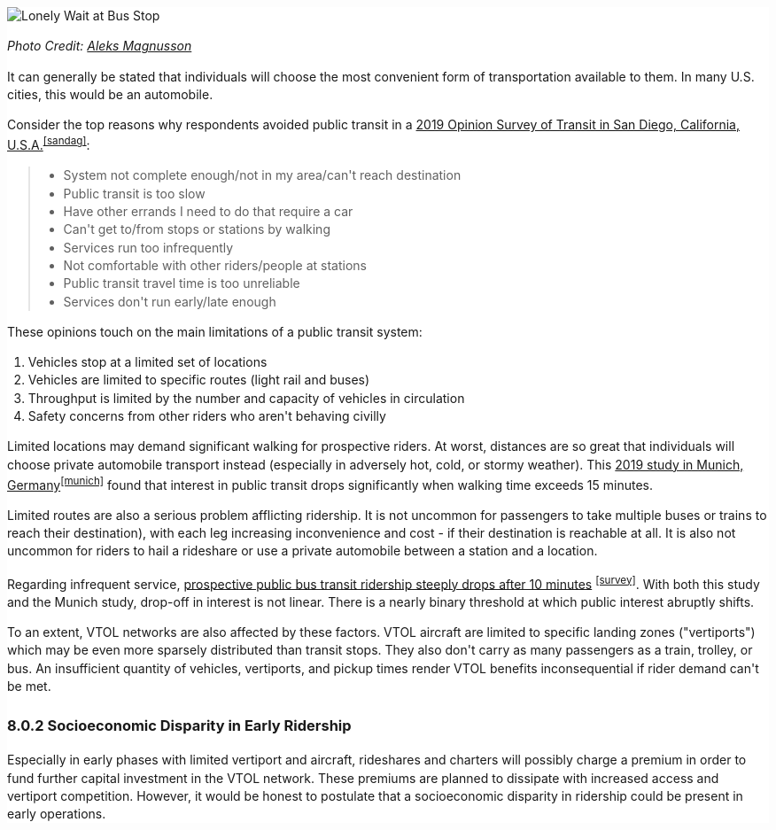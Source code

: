 <img width="800" alt="Lonely Wait at Bus Stop" src="https://images.pexels.com/photos/3071474/pexels-photo-3071474.jpeg?auto=compress&cs=tinysrgb&w=1260&h=750&dpr=1">

*Photo Credit: [Aleks Magnusson](https://www.pexels.com/@aleksmagnusson/)*

</div>

It can generally be stated that individuals will choose the most convenient form of transportation available to them. In many U.S. cities, this would be an automobile.

Consider the top reasons why respondents avoided public transit in a [2019 Opinion Survey of Transit in San Diego, California, U.S.A.](https://drive.google.com/file/d/1vR8G-ymRao2brI_fn5e8n9XUVz9SFjxJ/view?usp=share_link)<sup>[[sandag]](#sandag)</sup>:
> - System not complete enough/not in my area/can't reach destination
> - Public transit is too slow
> - Have other errands I need to do that require a car
> - Can't get to/from stops or stations by walking
> - Services run too infrequently
> - Not comfortable with other riders/people at stations
> - Public transit travel time is too unreliable
> - Services don't run early/late enough

These opinions touch on the main limitations of a public transit system:
1) Vehicles stop at a limited set of locations
2) Vehicles are limited to specific routes (light rail and buses)
3) Throughput is limited by the number and capacity of vehicles in circulation
4) Safety concerns from other riders who aren't behaving civilly

Limited locations may demand significant walking for prospective riders. At worst, distances are so great that individuals will choose private automobile transport instead (especially in adversely hot, cold, or stormy weather). This [2019 study in Munich, Germany](https://www.emerald.com/insight/content/doi/10.1108/SASBE-07-2017-0031/full/html#sec004)<sup>[[munich]](#munich)</sup> found that interest in public transit drops significantly when walking time exceeds 15 minutes.

Limited routes are also a serious problem afflicting ridership. It is not uncommon for passengers to take multiple buses or trains to reach their destination), with each leg increasing inconvenience and cost - if their destination is reachable at all. It is also not uncommon for riders to hail a rideshare or use a private automobile between a station and a location.

Regarding infrequent service, [prospective public bus transit ridership steeply drops after 10 minutes](https://www.scirp.org/journal/paperinformation.aspx?paperid=95820#t1) <sup>[[survey]](#survey)</sup>. With both this study and the Munich study, drop-off in interest is not linear. There is a nearly binary threshold at which public interest abruptly shifts.

To an extent, VTOL networks are also affected by these factors. VTOL aircraft are limited to specific landing zones ("vertiports") which may be even more sparsely distributed than transit stops. They also don't carry as many passengers as a train, trolley, or bus. An insufficient quantity of vehicles, vertiports, and pickup times render VTOL benefits inconsequential if rider demand can't be met.

### 8.0.2 Socioeconomic Disparity in Early Ridership

Especially in early phases with limited vertiport and aircraft, rideshares and charters will possibly charge a premium in order to fund further capital investment in the VTOL network. These premiums are planned to dissipate with increased access and vertiport competition. However, it would be honest to postulate that a socioeconomic disparity in ridership could be present in early operations.
